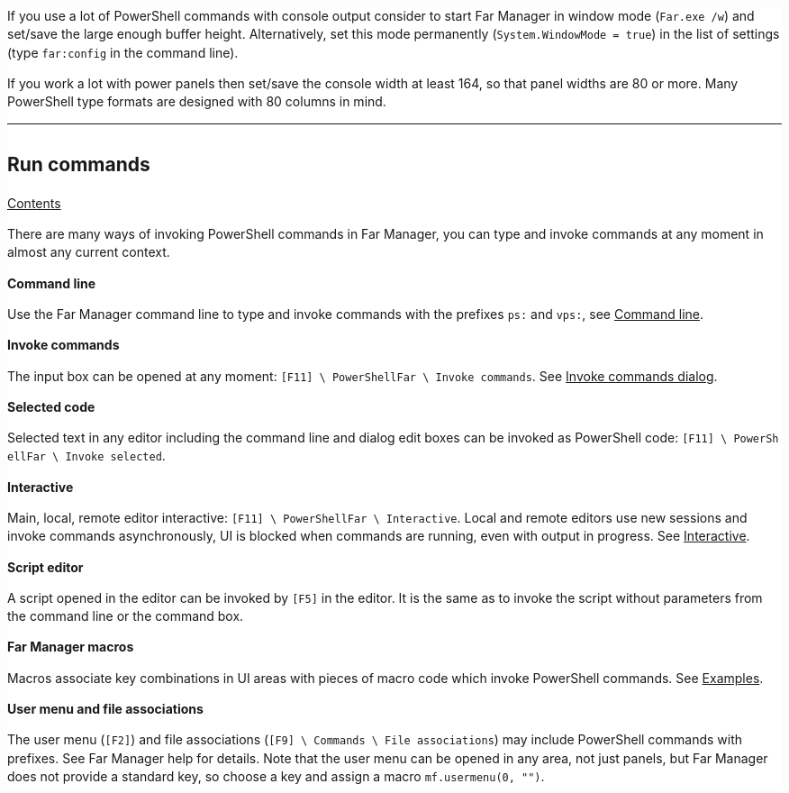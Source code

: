 If you use a lot of PowerShell commands with console output consider to start
Far Manager in window mode (`Far.exe /w`) and set/save the large enough buffer
height. Alternatively, set this mode permanently (`System.WindowMode = true`)
in the list of settings (type `far:config` in the command line).

If you work a lot with power panels then set/save the console width at least
164, so that panel widths are 80 or more. Many PowerShell type formats are
designed with 80 columns in mind.


*********************************************************************
## Run commands

[Contents]

There are many ways of invoking PowerShell commands in Far Manager, you can
type and invoke commands at any moment in almost any current context.

**Command line**

Use the Far Manager command line to type and invoke commands with the prefixes
`ps:` and `vps:`, see [Command line](#command-line).

**Invoke commands**

The input box can be opened at any moment: `[F11] \ PowerShellFar \ Invoke
commands`. See [Invoke commands dialog](#invoke-commands-dialog).

**Selected code**

Selected text in any editor including the command line and dialog edit boxes
can be invoked as PowerShell code: `[F11] \ PowerShellFar \ Invoke selected`.

**Interactive**

Main, local, remote editor interactive: `[F11] \ PowerShellFar \ Interactive`.
Local and remote editors use new sessions and invoke commands asynchronously,
UI is blocked when commands are running, even with output in progress. See
[Interactive](#interactive).

**Script editor**

A script opened in the editor can be invoked by `[F5]` in the editor. It is the
same as to invoke the script without parameters from the command line or the
command box.

**Far Manager macros**

Macros associate key combinations in UI areas with pieces of macro code which
invoke PowerShell commands. See [Examples].

**User menu and file associations**

The user menu (`[F2]`) and file associations (`[F9] \ Commands \ File
associations`) may include PowerShell commands with prefixes. See Far Manager
help for details. Note that the user menu can be opened in any area, not just
panels, but Far Manager does not provide a standard key, so choose a key and
assign a macro `mf.usermenu(0, "")`.


[Contents]: #powershellfar
[FAQ]: #frequently-asked-questions
[Examples]: #command-and-macro-examples